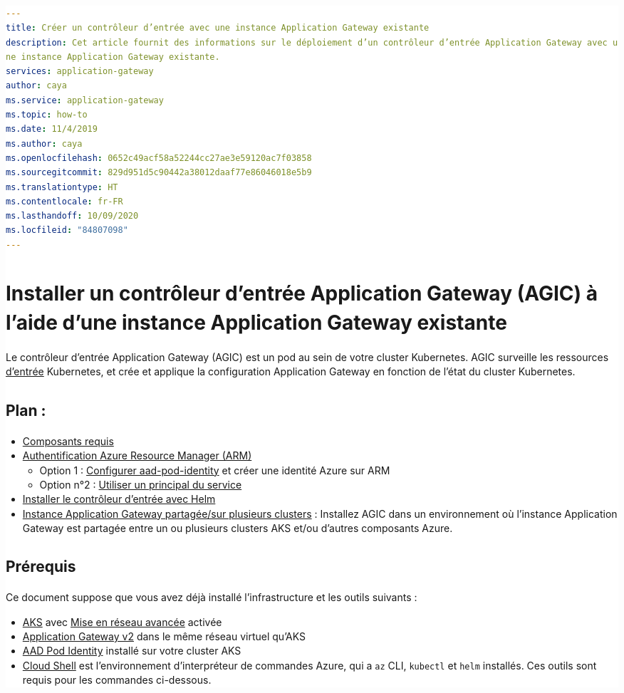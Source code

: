 ```yaml
---
title: Créer un contrôleur d’entrée avec une instance Application Gateway existante
description: Cet article fournit des informations sur le déploiement d’un contrôleur d’entrée Application Gateway avec une instance Application Gateway existante.
services: application-gateway
author: caya
ms.service: application-gateway
ms.topic: how-to
ms.date: 11/4/2019
ms.author: caya
ms.openlocfilehash: 0652c49acf58a52244cc27ae3e59120ac7f03858
ms.sourcegitcommit: 829d951d5c90442a38012daaf77e86046018e5b9
ms.translationtype: HT
ms.contentlocale: fr-FR
ms.lasthandoff: 10/09/2020
ms.locfileid: "84807098"
---
```

# <a name="install-an-application-gateway-ingress-controller-agic-using-an-existing-application-gateway"></a>Installer un contrôleur d’entrée Application Gateway (AGIC) à l’aide d’une instance Application Gateway existante

Le contrôleur d’entrée Application Gateway (AGIC) est un pod au sein de votre cluster Kubernetes.
AGIC surveille les ressources [d’entrée](https://kubernetes.io/docs/concepts/services-networking/ingress/) Kubernetes, et crée et applique la configuration Application Gateway en fonction de l’état du cluster Kubernetes.

## <a name="outline"></a>Plan :
- [Composants requis](#prerequisites)
- [Authentification Azure Resource Manager (ARM)](#azure-resource-manager-authentication)
    - Option 1 : [Configurer aad-pod-identity](#set-up-aad-pod-identity) et créer une identité Azure sur ARM
    - Option n°2 : [Utiliser un principal du service](#using-a-service-principal)
- [Installer le contrôleur d’entrée avec Helm](#install-ingress-controller-as-a-helm-chart)
- [Instance Application Gateway partagée/sur plusieurs clusters](#multi-cluster--shared-application-gateway) : Installez AGIC dans un environnement où l’instance Application Gateway est partagée entre un ou plusieurs clusters AKS et/ou d’autres composants Azure.

## <a name="prerequisites"></a>Prérequis
Ce document suppose que vous avez déjà installé l’infrastructure et les outils suivants :
- [AKS](https://azure.microsoft.com/services/kubernetes-service/) avec [Mise en réseau avancée](https://docs.microsoft.com/azure/aks/configure-azure-cni) activée
- [Application Gateway v2](https://docs.microsoft.com/azure/application-gateway/create-zone-redundant) dans le même réseau virtuel qu’AKS
- [AAD Pod Identity](https://github.com/Azure/aad-pod-identity) installé sur votre cluster AKS
- [Cloud Shell](https://shell.azure.com/) est l’environnement d’interpréteur de commandes Azure, qui a `az` CLI, `kubectl` et `helm` installés. Ces outils sont requis pour les commandes ci-dessous.
